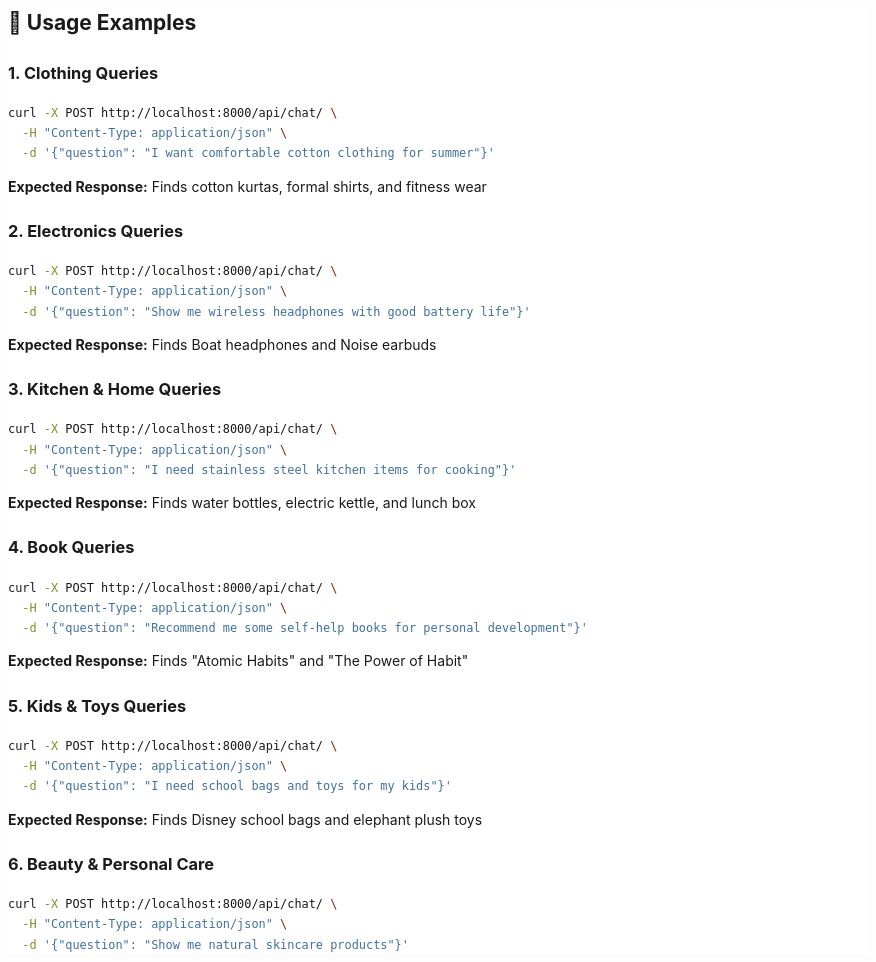 ## 📝 **Usage Examples**

### **1. Clothing Queries**
```bash
curl -X POST http://localhost:8000/api/chat/ \
  -H "Content-Type: application/json" \
  -d '{"question": "I want comfortable cotton clothing for summer"}'
```

**Expected Response:** Finds cotton kurtas, formal shirts, and fitness wear

### **2. Electronics Queries**
```bash
curl -X POST http://localhost:8000/api/chat/ \
  -H "Content-Type: application/json" \
  -d '{"question": "Show me wireless headphones with good battery life"}'
```

**Expected Response:** Finds Boat headphones and Noise earbuds

### **3. Kitchen & Home Queries**
```bash
curl -X POST http://localhost:8000/api/chat/ \
  -H "Content-Type: application/json" \
  -d '{"question": "I need stainless steel kitchen items for cooking"}'
```

**Expected Response:** Finds water bottles, electric kettle, and lunch box

### **4. Book Queries**
```bash
curl -X POST http://localhost:8000/api/chat/ \
  -H "Content-Type: application/json" \
  -d '{"question": "Recommend me some self-help books for personal development"}'
```

**Expected Response:** Finds "Atomic Habits" and "The Power of Habit"

### **5. Kids & Toys Queries**
```bash
curl -X POST http://localhost:8000/api/chat/ \
  -H "Content-Type: application/json" \
  -d '{"question": "I need school bags and toys for my kids"}'
```

**Expected Response:** Finds Disney school bags and elephant plush toys

### **6. Beauty & Personal Care**
```bash
curl -X POST http://localhost:8000/api/chat/ \
  -H "Content-Type: application/json" \
  -d '{"question": "Show me natural skincare products"}'
```
